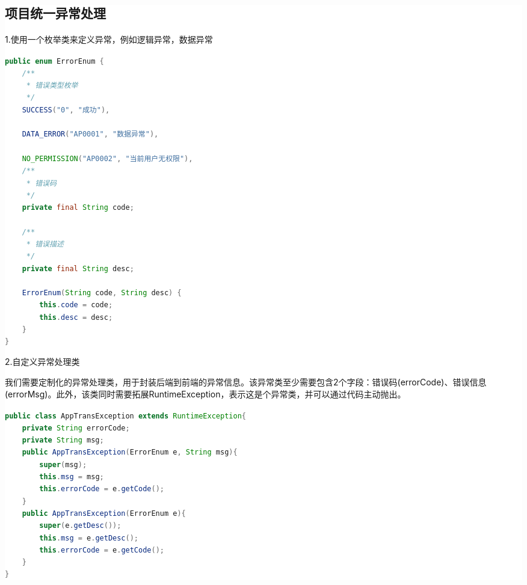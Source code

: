 ## 项目统一异常处理

1.使用一个枚举类来定义异常，例如逻辑异常，数据异常

```Java
public enum ErrorEnum {
    /**
     * 错误类型枚举
     */
    SUCCESS("0", "成功"),

    DATA_ERROR("AP0001", "数据异常"),

    NO_PERMISSION("AP0002", "当前用户无权限"),
    /**
     * 错误码
     */
    private final String code;

    /**
     * 错误描述
     */
    private final String desc;

    ErrorEnum(String code, String desc) {
        this.code = code;
        this.desc = desc;
    }
}
```

2.自定义异常处理类

我们需要定制化的异常处理类，用于封装后端到前端的异常信息。该异常类至少需要包含2个字段：错误码(errorCode)、错误信息(errorMsg)。此外，该类同时需要拓展RuntimeException，表示这是个异常类，并可以通过代码主动抛出。

```Java
public class AppTransException extends RuntimeException{
    private String errorCode;
    private String msg;
    public AppTransException(ErrorEnum e, String msg){
        super(msg);
        this.msg = msg;
        this.errorCode = e.getCode();
    }
    public AppTransException(ErrorEnum e){
        super(e.getDesc());
        this.msg = e.getDesc();
        this.errorCode = e.getCode();
    }
}
```
